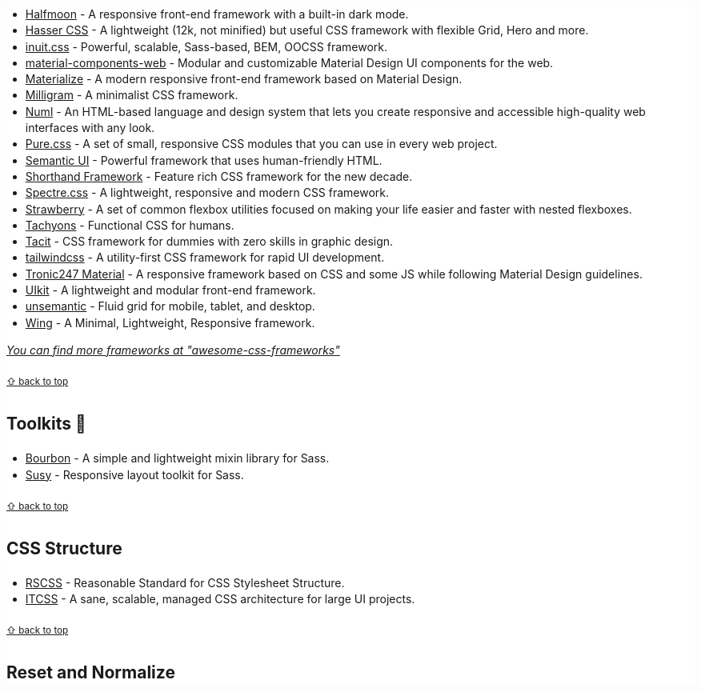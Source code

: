 - [Halfmoon](https://www.gethalfmoon.com/) - A responsive front-end framework with a built-in dark mode.
- [Hasser CSS](https://github.com/HeavenMercy/HasserCSS) - A lightweight (12k, not minified) but useful CSS framework with flexible Grid, Hero and more.
- [inuit.css](http://inuitcss.com/) - Powerful, scalable, Sass-based, BEM, OOCSS framework.
- [material-components-web](https://github.com/material-components/material-components-web) - Modular and customizable Material Design UI components for the web.
- [Materialize](http://materializecss.com/) - A modern responsive front-end framework based on Material Design.
- [Milligram](http://milligram.io) - A minimalist CSS framework.
- [Numl](https://numl.design) - An HTML-based language and design system that lets you create responsive and accessible high-quality web interfaces with any look.
- [Pure.css](http://purecss.io/) - A set of small, responsive CSS modules that you can use in every web project.
- [Semantic UI](http://semantic-ui.com/) - Powerful framework that uses human-friendly HTML.
- [Shorthand Framework](https://github.com/shorthandcss/shorthand) - Feature rich CSS framework for the new decade.
- [Spectre.css](https://picturepan2.github.io/spectre/index.html) - A lightweight, responsive and modern CSS framework.
- [Strawberry](https://github.com/jfet97/strawberry) - A set of common flexbox utilities focused on making your life easier and faster with nested flexboxes.
- [Tachyons](http://tachyons.io/) - Functional CSS for humans.
- [Tacit](https://yegor256.github.io/tacit/) - CSS framework for dummies with zero skills in graphic design.
- [tailwindcss](https://github.com/tailwindcss/tailwindcss) - A utility-first CSS framework for rapid UI development.
- [Tronic247 Material](https://material.pages.dev/) - A responsive framework based on CSS and some JS while following Material Design guidelines.
- [UIkit](http://getuikit.com/) - A lightweight and modular front-end framework.
- [unsemantic](http://unsemantic.com/) - Fluid grid for mobile, tablet, and desktop.
- [Wing](https://kbrsh.github.io/wing/) - A Minimal, Lightweight, Responsive framework.

_[You can find more frameworks at "awesome-css-frameworks"](https://github.com/troxler/awesome-css-frameworks)_

<sub>[⇧ back to top](#contents)</sub>

## Toolkits :wrench:

- [Bourbon](http://bourbon.io/) - A simple and lightweight mixin library for Sass.
- [Susy](https://www.oddbird.net/susy/) - Responsive layout toolkit for Sass.

<sub>[⇧ back to top](#contents)</sub>

## CSS Structure

- [RSCSS](https://github.com/rstacruz/rscss) - Reasonable Standard for CSS Stylesheet Structure.
- [ITCSS](https://twitter.com/itcss_io) - A sane, scalable, managed CSS architecture for large UI projects.

<sub>[⇧ back to top](#contents)</sub>

## Reset and Normalize

